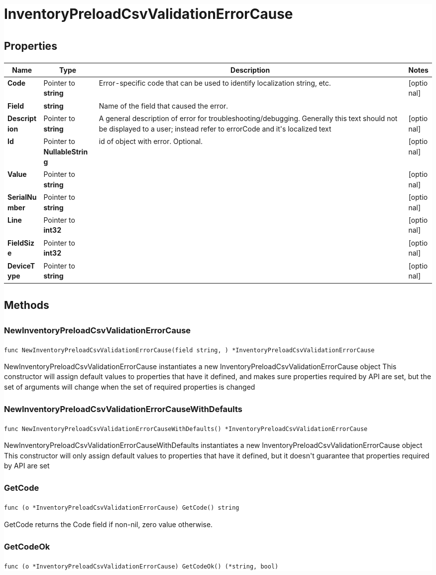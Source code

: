 # InventoryPreloadCsvValidationErrorCause

## Properties

Name | Type | Description | Notes
------------ | ------------- | ------------- | -------------
**Code** | Pointer to **string** | Error-specific code that can be used to identify localization string, etc. | [optional] 
**Field** | **string** | Name of the field that caused the error. | 
**Description** | Pointer to **string** | A general description of error for troubleshooting/debugging. Generally this text should not be displayed to a user; instead refer to errorCode and it&#39;s localized text | [optional] 
**Id** | Pointer to **NullableString** | id of object with error. Optional. | [optional] 
**Value** | Pointer to **string** |  | [optional] 
**SerialNumber** | Pointer to **string** |  | [optional] 
**Line** | Pointer to **int32** |  | [optional] 
**FieldSize** | Pointer to **int32** |  | [optional] 
**DeviceType** | Pointer to **string** |  | [optional] 

## Methods

### NewInventoryPreloadCsvValidationErrorCause

`func NewInventoryPreloadCsvValidationErrorCause(field string, ) *InventoryPreloadCsvValidationErrorCause`

NewInventoryPreloadCsvValidationErrorCause instantiates a new InventoryPreloadCsvValidationErrorCause object
This constructor will assign default values to properties that have it defined,
and makes sure properties required by API are set, but the set of arguments
will change when the set of required properties is changed

### NewInventoryPreloadCsvValidationErrorCauseWithDefaults

`func NewInventoryPreloadCsvValidationErrorCauseWithDefaults() *InventoryPreloadCsvValidationErrorCause`

NewInventoryPreloadCsvValidationErrorCauseWithDefaults instantiates a new InventoryPreloadCsvValidationErrorCause object
This constructor will only assign default values to properties that have it defined,
but it doesn't guarantee that properties required by API are set

### GetCode

`func (o *InventoryPreloadCsvValidationErrorCause) GetCode() string`

GetCode returns the Code field if non-nil, zero value otherwise.

### GetCodeOk

`func (o *InventoryPreloadCsvValidationErrorCause) GetCodeOk() (*string, bool)`
